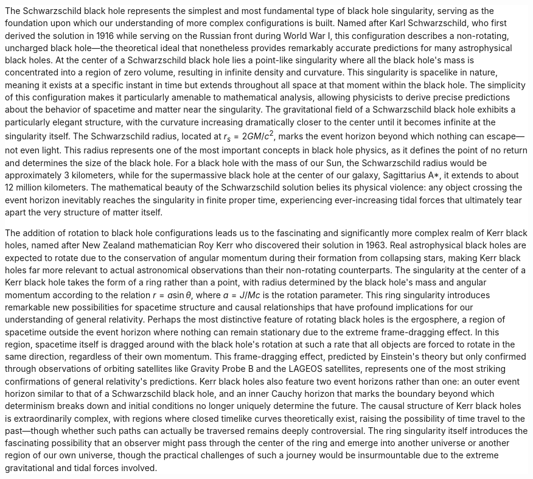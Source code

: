 The Schwarzschild black hole represents the simplest and most fundamental type of black hole singularity, serving as the foundation upon which our understanding of more complex configurations is built. Named after Karl Schwarzschild, who first derived the solution in 1916 while serving on the Russian front during World War I, this configuration describes a non-rotating, uncharged black hole—the theoretical ideal that nonetheless provides remarkably accurate predictions for many astrophysical black holes. At the center of a Schwarzschild black hole lies a point-like singularity where all the black hole's mass is concentrated into a region of zero volume, resulting in infinite density and curvature. This singularity is spacelike in nature, meaning it exists at a specific instant in time but extends throughout all space at that moment within the black hole. The simplicity of this configuration makes it particularly amenable to mathematical analysis, allowing physicists to derive precise predictions about the behavior of spacetime and matter near the singularity. The gravitational field of a Schwarzschild black hole exhibits a particularly elegant structure, with the curvature increasing dramatically closer to the center until it becomes infinite at the singularity itself. The Schwarzschild radius, located at $r_s = 2GM/c^2$, marks the event horizon beyond which nothing can escape—not even light. This radius represents one of the most important concepts in black hole physics, as it defines the point of no return and determines the size of the black hole. For a black hole with the mass of our Sun, the Schwarzschild radius would be approximately 3 kilometers, while for the supermassive black hole at the center of our galaxy, Sagittarius A*, it extends to about 12 million kilometers. The mathematical beauty of the Schwarzschild solution belies its physical violence: any object crossing the event horizon inevitably reaches the singularity in finite proper time, experiencing ever-increasing tidal forces that ultimately tear apart the very structure of matter itself.

The addition of rotation to black hole configurations leads us to the fascinating and significantly more complex realm of Kerr black holes, named after New Zealand mathematician Roy Kerr who discovered their solution in 1963. Real astrophysical black holes are expected to rotate due to the conservation of angular momentum during their formation from collapsing stars, making Kerr black holes far more relevant to actual astronomical observations than their non-rotating counterparts. The singularity at the center of a Kerr black hole takes the form of a ring rather than a point, with radius determined by the black hole's mass and angular momentum according to the relation $r = a\sin\theta$, where $a = J/Mc$ is the rotation parameter. This ring singularity introduces remarkable new possibilities for spacetime structure and causal relationships that have profound implications for our understanding of general relativity. Perhaps the most distinctive feature of rotating black holes is the ergosphere, a region of spacetime outside the event horizon where nothing can remain stationary due to the extreme frame-dragging effect. In this region, spacetime itself is dragged around with the black hole's rotation at such a rate that all objects are forced to rotate in the same direction, regardless of their own momentum. This frame-dragging effect, predicted by Einstein's theory but only confirmed through observations of orbiting satellites like Gravity Probe B and the LAGEOS satellites, represents one of the most striking confirmations of general relativity's predictions. Kerr black holes also feature two event horizons rather than one: an outer event horizon similar to that of a Schwarzschild black hole, and an inner Cauchy horizon that marks the boundary beyond which determinism breaks down and initial conditions no longer uniquely determine the future. The causal structure of Kerr black holes is extraordinarily complex, with regions where closed timelike curves theoretically exist, raising the possibility of time travel to the past—though whether such paths can actually be traversed remains deeply controversial. The ring singularity itself introduces the fascinating possibility that an observer might pass through the center of the ring and emerge into another universe or another region of our own universe, though the practical challenges of such a journey would be insurmountable due to the extreme gravitational and tidal forces involved.
